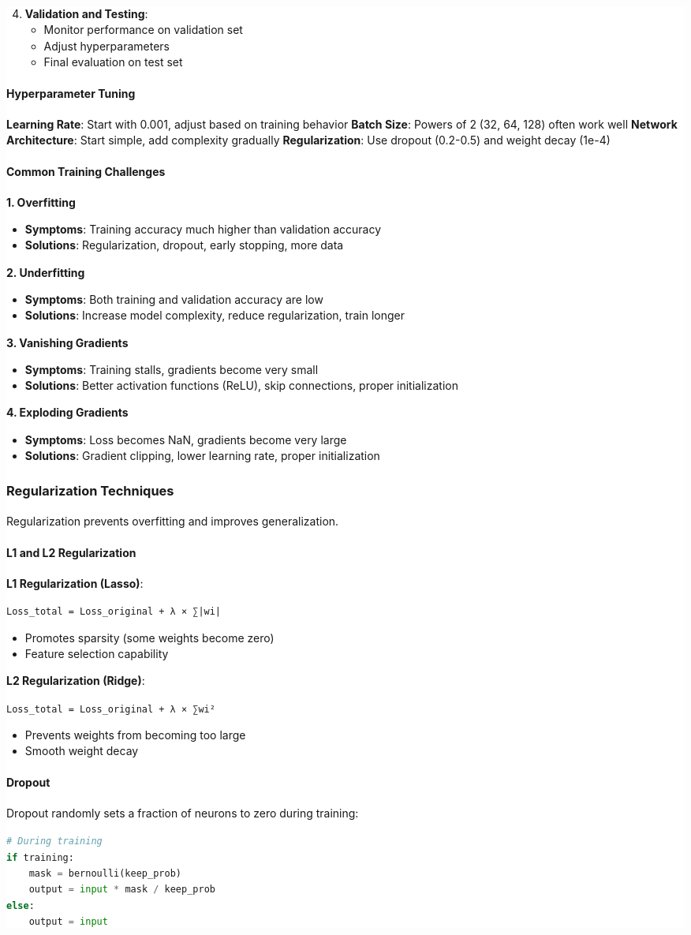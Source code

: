 4. **Validation and Testing**:
   - Monitor performance on validation set
   - Adjust hyperparameters
   - Final evaluation on test set

#### Hyperparameter Tuning

**Learning Rate**: Start with 0.001, adjust based on training behavior
**Batch Size**: Powers of 2 (32, 64, 128) often work well
**Network Architecture**: Start simple, add complexity gradually
**Regularization**: Use dropout (0.2-0.5) and weight decay (1e-4)

#### Common Training Challenges

**1. Overfitting**
- **Symptoms**: Training accuracy much higher than validation accuracy
- **Solutions**: Regularization, dropout, early stopping, more data

**2. Underfitting**
- **Symptoms**: Both training and validation accuracy are low
- **Solutions**: Increase model complexity, reduce regularization, train longer

**3. Vanishing Gradients**
- **Symptoms**: Training stalls, gradients become very small
- **Solutions**: Better activation functions (ReLU), skip connections, proper initialization

**4. Exploding Gradients**
- **Symptoms**: Loss becomes NaN, gradients become very large
- **Solutions**: Gradient clipping, lower learning rate, proper initialization

### Regularization Techniques

Regularization prevents overfitting and improves generalization.

#### L1 and L2 Regularization

**L1 Regularization (Lasso)**:
```
Loss_total = Loss_original + λ × ∑|wi|
```
- Promotes sparsity (some weights become zero)
- Feature selection capability

**L2 Regularization (Ridge)**:
```
Loss_total = Loss_original + λ × ∑wi²
```
- Prevents weights from becoming too large
- Smooth weight decay

#### Dropout

Dropout randomly sets a fraction of neurons to zero during training:
```python
# During training
if training:
    mask = bernoulli(keep_prob)
    output = input * mask / keep_prob
else:
    output = input
```
